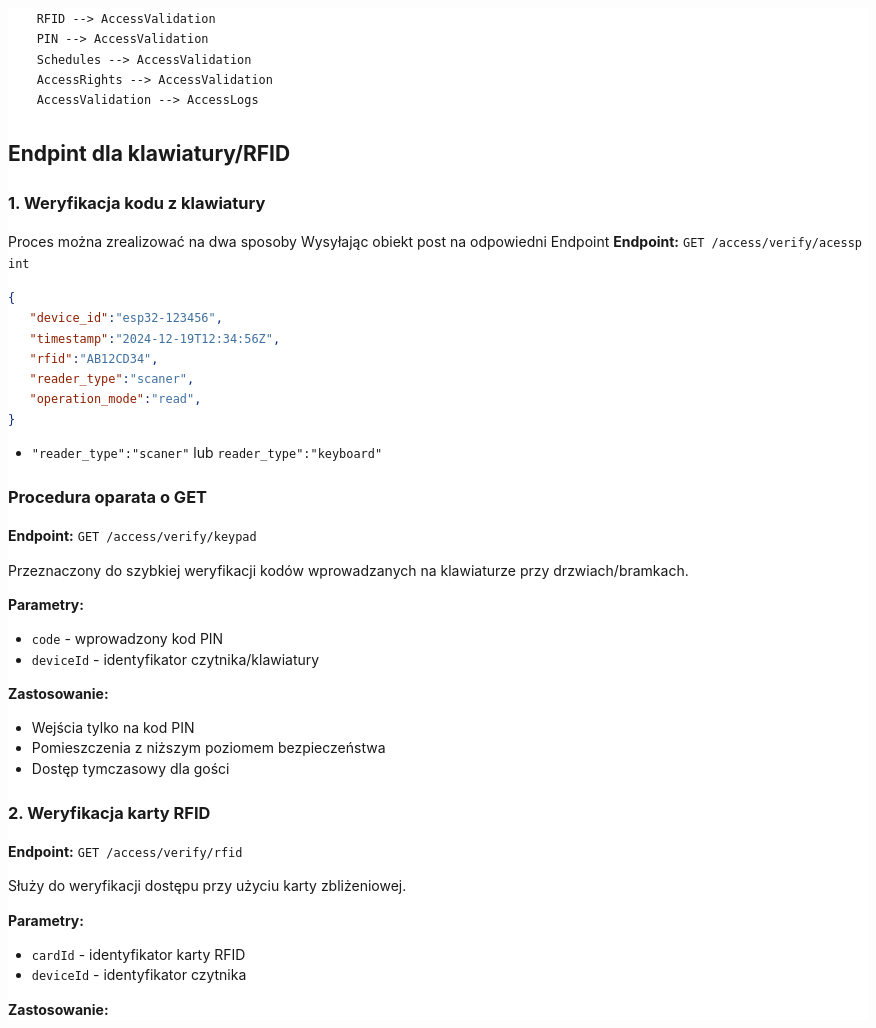 ```mermaid
    RFID --> AccessValidation
    PIN --> AccessValidation
    Schedules --> AccessValidation
    AccessRights --> AccessValidation
    AccessValidation --> AccessLogs
```

## Endpint dla klawiatury/RFID

### 1. Weryfikacja kodu z klawiatury

Proces można zrealizować na dwa sposoby
Wysyłając obiekt post na odpowiedni Endpoint
**Endpoint:** `GET /access/verify/acesspint`

```json
{
   "device_id":"esp32-123456",
   "timestamp":"2024-12-19T12:34:56Z",
   "rfid":"AB12CD34",
   "reader_type":"scaner",
   "operation_mode":"read",
}
```

- `"reader_type":"scaner"` lub `reader_type":"keyboard"`

### Procedura oparata o GET

**Endpoint:** `GET /access/verify/keypad`

Przeznaczony do szybkiej weryfikacji kodów wprowadzanych na klawiaturze przy drzwiach/bramkach.

**Parametry:**

- `code` - wprowadzony kod PIN
- `deviceId` - identyfikator czytnika/klawiatury

**Zastosowanie:**

- Wejścia tylko na kod PIN
- Pomieszczenia z niższym poziomem bezpieczeństwa
- Dostęp tymczasowy dla gości

### 2. Weryfikacja karty RFID

**Endpoint:** `GET /access/verify/rfid`

Służy do weryfikacji dostępu przy użyciu karty zbliżeniowej.

**Parametry:**

- `cardId` - identyfikator karty RFID
- `deviceId` - identyfikator czytnika

**Zastosowanie:**
